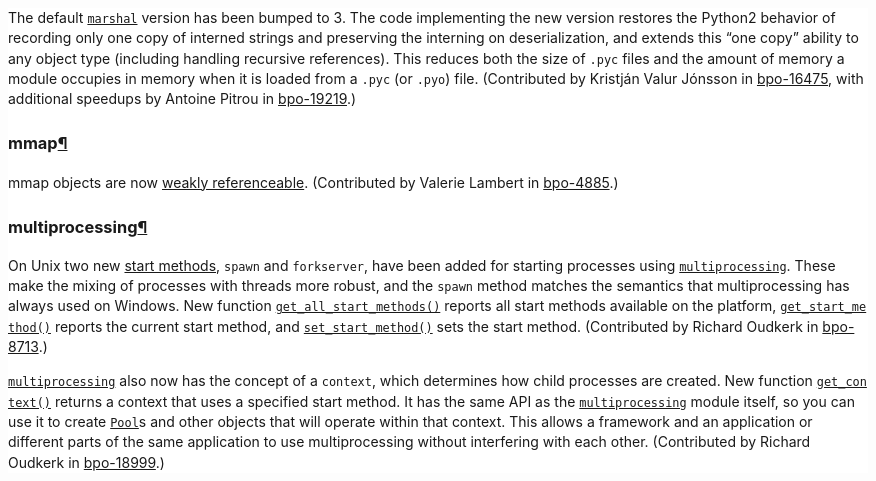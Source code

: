 The default <a href="../library/marshal.html#module-marshal" class="reference internal" title="marshal: Convert Python objects to streams of bytes and back (with different constraints)."><span class="pre"><code class="sourceCode python">marshal</code></span></a> version has been bumped to 3. The code implementing the new version restores the Python2 behavior of recording only one copy of interned strings and preserving the interning on deserialization, and extends this “one copy” ability to any object type (including handling recursive references). This reduces both the size of <span class="pre">`.pyc`</span> files and the amount of memory a module occupies in memory when it is loaded from a <span class="pre">`.pyc`</span> (or <span class="pre">`.pyo`</span>) file. (Contributed by Kristján Valur Jónsson in <a href="https://bugs.python.org/issue?@action=redirect&amp;bpo=16475" class="reference external">bpo-16475</a>, with additional speedups by Antoine Pitrou in <a href="https://bugs.python.org/issue?@action=redirect&amp;bpo=19219" class="reference external">bpo-19219</a>.)

</div>

<div id="mmap" class="section">

### mmap<a href="#mmap" class="headerlink" title="Link to this heading">¶</a>

mmap objects are now <a href="../library/weakref.html#mod-weakref" class="reference internal"><span class="std std-ref">weakly referenceable</span></a>. (Contributed by Valerie Lambert in <a href="https://bugs.python.org/issue?@action=redirect&amp;bpo=4885" class="reference external">bpo-4885</a>.)

</div>

<div id="multiprocessing" class="section">

### multiprocessing<a href="#multiprocessing" class="headerlink" title="Link to this heading">¶</a>

On Unix two new <a href="../library/multiprocessing.html#multiprocessing-start-methods" class="reference internal"><span class="std std-ref">start methods</span></a>, <span class="pre">`spawn`</span> and <span class="pre">`forkserver`</span>, have been added for starting processes using <a href="../library/multiprocessing.html#module-multiprocessing" class="reference internal" title="multiprocessing: Process-based parallelism."><span class="pre"><code class="sourceCode python">multiprocessing</code></span></a>. These make the mixing of processes with threads more robust, and the <span class="pre">`spawn`</span> method matches the semantics that multiprocessing has always used on Windows. New function <a href="../library/multiprocessing.html#multiprocessing.get_all_start_methods" class="reference internal" title="multiprocessing.get_all_start_methods"><span class="pre"><code class="sourceCode python">get_all_start_methods()</code></span></a> reports all start methods available on the platform, <a href="../library/multiprocessing.html#multiprocessing.get_start_method" class="reference internal" title="multiprocessing.get_start_method"><span class="pre"><code class="sourceCode python">get_start_method()</code></span></a> reports the current start method, and <a href="../library/multiprocessing.html#multiprocessing.set_start_method" class="reference internal" title="multiprocessing.set_start_method"><span class="pre"><code class="sourceCode python">set_start_method()</code></span></a> sets the start method. (Contributed by Richard Oudkerk in <a href="https://bugs.python.org/issue?@action=redirect&amp;bpo=8713" class="reference external">bpo-8713</a>.)

<a href="../library/multiprocessing.html#module-multiprocessing" class="reference internal" title="multiprocessing: Process-based parallelism."><span class="pre"><code class="sourceCode python">multiprocessing</code></span></a> also now has the concept of a <span class="pre">`context`</span>, which determines how child processes are created. New function <a href="../library/multiprocessing.html#multiprocessing.get_context" class="reference internal" title="multiprocessing.get_context"><span class="pre"><code class="sourceCode python">get_context()</code></span></a> returns a context that uses a specified start method. It has the same API as the <a href="../library/multiprocessing.html#module-multiprocessing" class="reference internal" title="multiprocessing: Process-based parallelism."><span class="pre"><code class="sourceCode python">multiprocessing</code></span></a> module itself, so you can use it to create <a href="../library/multiprocessing.html#multiprocessing.pool.Pool" class="reference internal" title="multiprocessing.pool.Pool"><span class="pre"><code class="sourceCode python">Pool</code></span></a>s and other objects that will operate within that context. This allows a framework and an application or different parts of the same application to use multiprocessing without interfering with each other. (Contributed by Richard Oudkerk in <a href="https://bugs.python.org/issue?@action=redirect&amp;bpo=18999" class="reference external">bpo-18999</a>.)
